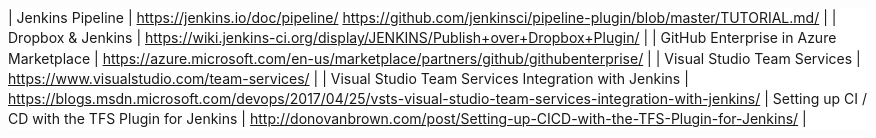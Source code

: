 | Jenkins Pipeline | <https://jenkins.io/doc/pipeline/>  <https://github.com/jenkinsci/pipeline-plugin/blob/master/TUTORIAL.md/> |
| Dropbox & Jenkins | <https://wiki.jenkins-ci.org/display/JENKINS/Publish+over+Dropbox+Plugin/> |
| GitHub Enterprise in Azure Marketplace | <https://azure.microsoft.com/en-us/marketplace/partners/github/githubenterprise/> |
| Visual Studio Team Services | <https://www.visualstudio.com/team-services/> |
| Visual Studio Team Services Integration with Jenkins | <https://blogs.msdn.microsoft.com/devops/2017/04/25/vsts-visual-studio-team-services-integration-with-jenkins/> | Setting up CI / CD with the TFS Plugin for Jenkins | <http://donovanbrown.com/post/Setting-up-CICD-with-the-TFS-Plugin-for-Jenkins/> |
